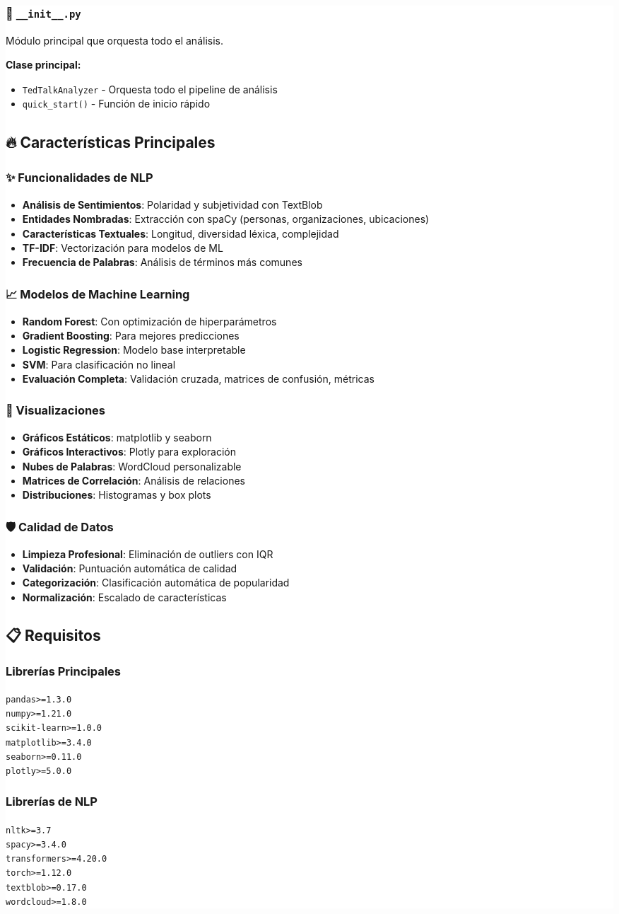 ### 🎯 `__init__.py`
Módulo principal que orquesta todo el análisis.

**Clase principal:**
- `TedTalkAnalyzer` - Orquesta todo el pipeline de análisis
- `quick_start()` - Función de inicio rápido

## 🔥 Características Principales

### ✨ Funcionalidades de NLP
- **Análisis de Sentimientos**: Polaridad y subjetividad con TextBlob
- **Entidades Nombradas**: Extracción con spaCy (personas, organizaciones, ubicaciones)
- **Características Textuales**: Longitud, diversidad léxica, complejidad
- **TF-IDF**: Vectorización para modelos de ML
- **Frecuencia de Palabras**: Análisis de términos más comunes

### 📈 Modelos de Machine Learning
- **Random Forest**: Con optimización de hiperparámetros
- **Gradient Boosting**: Para mejores predicciones
- **Logistic Regression**: Modelo base interpretable
- **SVM**: Para clasificación no lineal
- **Evaluación Completa**: Validación cruzada, matrices de confusión, métricas

### 🎨 Visualizaciones
- **Gráficos Estáticos**: matplotlib y seaborn
- **Gráficos Interactivos**: Plotly para exploración
- **Nubes de Palabras**: WordCloud personalizable
- **Matrices de Correlación**: Análisis de relaciones
- **Distribuciones**: Histogramas y box plots

### 🛡️ Calidad de Datos
- **Limpieza Profesional**: Eliminación de outliers con IQR
- **Validación**: Puntuación automática de calidad
- **Categorización**: Clasificación automática de popularidad
- **Normalización**: Escalado de características

## 📋 Requisitos

### Librerías Principales
```
pandas>=1.3.0
numpy>=1.21.0
scikit-learn>=1.0.0
matplotlib>=3.4.0
seaborn>=0.11.0
plotly>=5.0.0
```

### Librerías de NLP
```
nltk>=3.7
spacy>=3.4.0
transformers>=4.20.0
torch>=1.12.0
textblob>=0.17.0
wordcloud>=1.8.0
```
